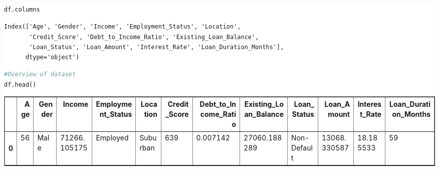 

```python
df.columns
```




    Index(['Age', 'Gender', 'Income', 'Employment_Status', 'Location',
           'Credit_Score', 'Debt_to_Income_Ratio', 'Existing_Loan_Balance',
           'Loan_Status', 'Loan_Amount', 'Interest_Rate', 'Loan_Duration_Months'],
          dtype='object')




```python
#Overview of dataset
df.head()
```




<div>
<style scoped>
    .dataframe tbody tr th:only-of-type {
        vertical-align: middle;
    }

    .dataframe tbody tr th {
        vertical-align: top;
    }

    .dataframe thead th {
        text-align: right;
    }
</style>
<table border="1" class="dataframe">
  <thead>
    <tr style="text-align: right;">
      <th></th>
      <th>Age</th>
      <th>Gender</th>
      <th>Income</th>
      <th>Employment_Status</th>
      <th>Location</th>
      <th>Credit_Score</th>
      <th>Debt_to_Income_Ratio</th>
      <th>Existing_Loan_Balance</th>
      <th>Loan_Status</th>
      <th>Loan_Amount</th>
      <th>Interest_Rate</th>
      <th>Loan_Duration_Months</th>
    </tr>
  </thead>
  <tbody>
    <tr>
      <th>0</th>
      <td>56</td>
      <td>Male</td>
      <td>71266.105175</td>
      <td>Employed</td>
      <td>Suburban</td>
      <td>639</td>
      <td>0.007142</td>
      <td>27060.188289</td>
      <td>Non-Default</td>
      <td>13068.330587</td>
      <td>18.185533</td>
      <td>59</td>